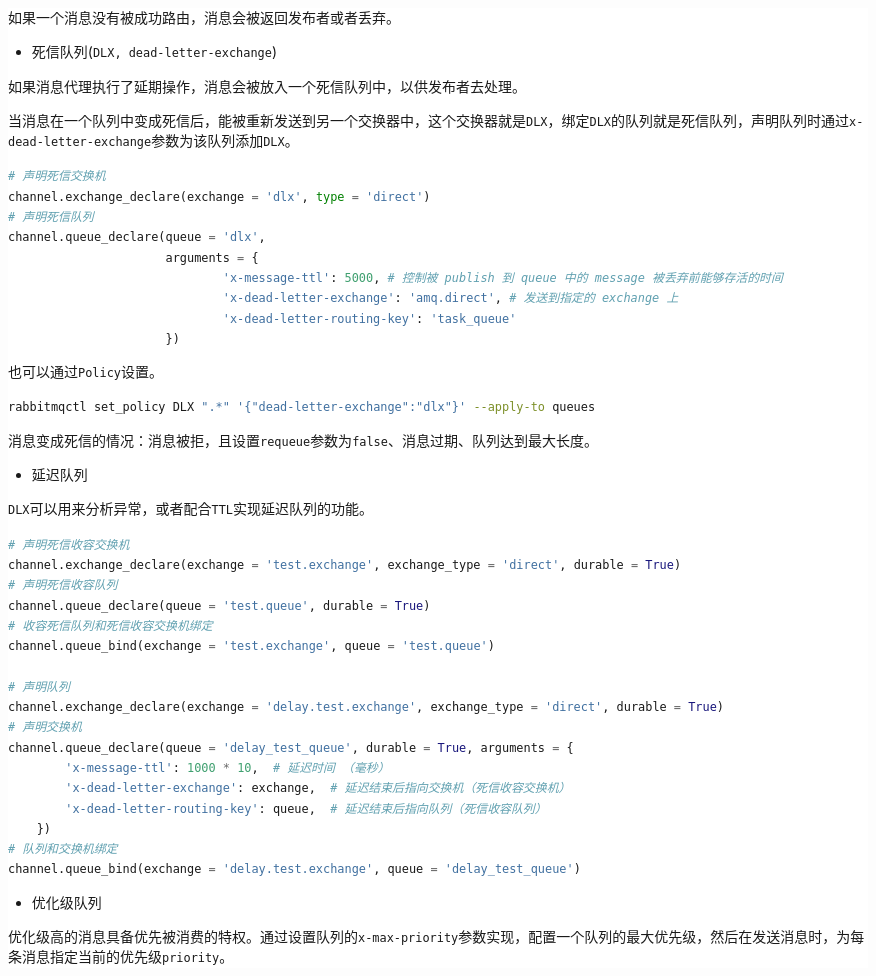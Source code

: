 如果一个消息没有被成功路由，消息会被返回发布者或者丢弃。

* 死信队列(`DLX, dead-letter-exchange`)

如果消息代理执行了延期操作，消息会被放入一个死信队列中，以供发布者去处理。

当消息在一个队列中变成死信后，能被重新发送到另一个交换器中，这个交换器就是`DLX`，绑定`DLX`的队列就是死信队列，声明队列时通过`x-dead-letter-exchange`参数为该队列添加`DLX`。

```python
# 声明死信交换机
channel.exchange_declare(exchange = 'dlx', type = 'direct')
# 声明死信队列
channel.queue_declare(queue = 'dlx',
                      arguments = {
                              'x-message-ttl': 5000, # 控制被 publish 到 queue 中的 message 被丢弃前能够存活的时间
                              'x-dead-letter-exchange': 'amq.direct', # 发送到指定的 exchange 上
                              'x-dead-letter-routing-key': 'task_queue'
                      })
```

也可以通过`Policy`设置。

```bash
rabbitmqctl set_policy DLX ".*" '{"dead-letter-exchange":"dlx"}' --apply-to queues
```

消息变成死信的情况：消息被拒，且设置`requeue`参数为`false`、消息过期、队列达到最大长度。

* 延迟队列

`DLX`可以用来分析异常，或者配合`TTL`实现延迟队列的功能。

```python
# 声明死信收容交换机
channel.exchange_declare(exchange = 'test.exchange', exchange_type = 'direct', durable = True)
# 声明死信收容队列
channel.queue_declare(queue = 'test.queue', durable = True)
# 收容死信队列和死信收容交换机绑定
channel.queue_bind(exchange = 'test.exchange', queue = 'test.queue')

# 声明队列
channel.exchange_declare(exchange = 'delay.test.exchange', exchange_type = 'direct', durable = True)
# 声明交换机
channel.queue_declare(queue = 'delay_test_queue', durable = True, arguments = {
        'x-message-ttl': 1000 * 10,  # 延迟时间 （毫秒）
        'x-dead-letter-exchange': exchange,  # 延迟结束后指向交换机（死信收容交换机）
        'x-dead-letter-routing-key': queue,  # 延迟结束后指向队列（死信收容队列）
    })
# 队列和交换机绑定
channel.queue_bind(exchange = 'delay.test.exchange', queue = 'delay_test_queue')
```

* 优化级队列

优化级高的消息具备优先被消费的特权。通过设置队列的`x-max-priority`参数实现，配置一个队列的最大优先级，然后在发送消息时，为每条消息指定当前的优先级`priority`。
